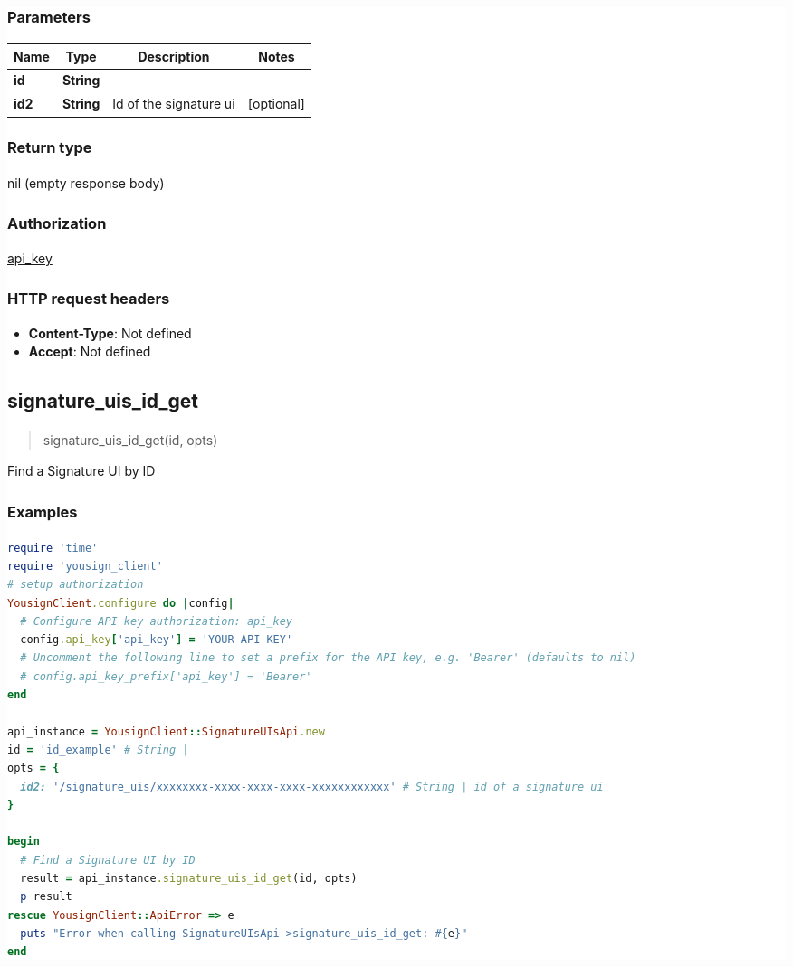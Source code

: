 ### Parameters

| Name | Type | Description | Notes |
| ---- | ---- | ----------- | ----- |
| **id** | **String** |  |  |
| **id2** | **String** | Id of the signature ui | [optional] |

### Return type

nil (empty response body)

### Authorization

[api_key](../README.md#api_key)

### HTTP request headers

- **Content-Type**: Not defined
- **Accept**: Not defined


## signature_uis_id_get

> <SignatureUiOutput> signature_uis_id_get(id, opts)

Find a Signature UI by ID

### Examples

```ruby
require 'time'
require 'yousign_client'
# setup authorization
YousignClient.configure do |config|
  # Configure API key authorization: api_key
  config.api_key['api_key'] = 'YOUR API KEY'
  # Uncomment the following line to set a prefix for the API key, e.g. 'Bearer' (defaults to nil)
  # config.api_key_prefix['api_key'] = 'Bearer'
end

api_instance = YousignClient::SignatureUIsApi.new
id = 'id_example' # String | 
opts = {
  id2: '/signature_uis/xxxxxxxx-xxxx-xxxx-xxxx-xxxxxxxxxxxx' # String | id of a signature ui
}

begin
  # Find a Signature UI by ID
  result = api_instance.signature_uis_id_get(id, opts)
  p result
rescue YousignClient::ApiError => e
  puts "Error when calling SignatureUIsApi->signature_uis_id_get: #{e}"
end
```
